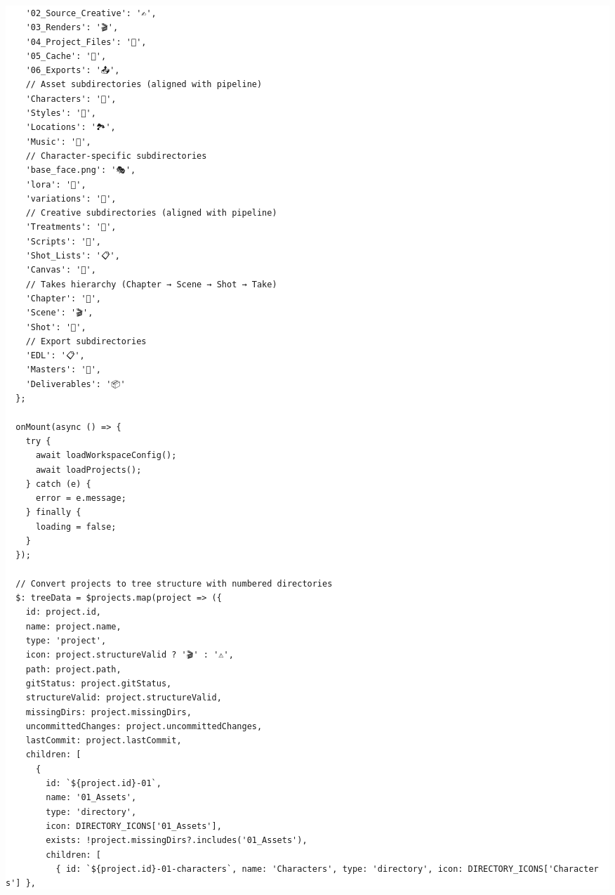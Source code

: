 ```svelte
    '02_Source_Creative': '✍️',
    '03_Renders': '🎬',
    '04_Project_Files': '📁',
    '05_Cache': '💾',
    '06_Exports': '📤',
    // Asset subdirectories (aligned with pipeline)
    'Characters': '👤',
    'Styles': '🎨',
    'Locations': '🏞️',
    'Music': '🎵',
    // Character-specific subdirectories
    'base_face.png': '🎭',
    'lora': '🧠',
    'variations': '🎲',
    // Creative subdirectories (aligned with pipeline)
    'Treatments': '📝',
    'Scripts': '📜',
    'Shot_Lists': '📋',
    'Canvas': '🎯',
    // Takes hierarchy (Chapter → Scene → Shot → Take)
    'Chapter': '📖',
    'Scene': '🎬',
    'Shot': '📸',
    // Export subdirectories
    'EDL': '📋',
    'Masters': '💎',
    'Deliverables': '📦'
  };
  
  onMount(async () => {
    try {
      await loadWorkspaceConfig();
      await loadProjects();
    } catch (e) {
      error = e.message;
    } finally {
      loading = false;
    }
  });
  
  // Convert projects to tree structure with numbered directories
  $: treeData = $projects.map(project => ({
    id: project.id,
    name: project.name,
    type: 'project',
    icon: project.structureValid ? '🎬' : '⚠️',
    path: project.path,
    gitStatus: project.gitStatus,
    structureValid: project.structureValid,
    missingDirs: project.missingDirs,
    uncommittedChanges: project.uncommittedChanges,
    lastCommit: project.lastCommit,
    children: [
      {
        id: `${project.id}-01`,
        name: '01_Assets',
        type: 'directory',
        icon: DIRECTORY_ICONS['01_Assets'],
        exists: !project.missingDirs?.includes('01_Assets'),
        children: [
          { id: `${project.id}-01-characters`, name: 'Characters', type: 'directory', icon: DIRECTORY_ICONS['Characters'] },
```